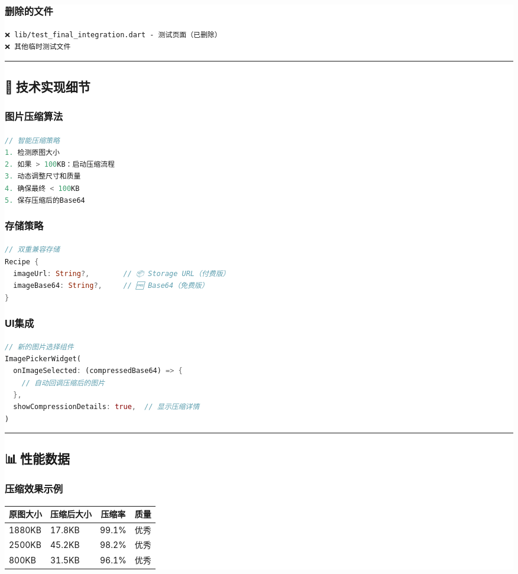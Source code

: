 ### **删除的文件**
```
❌ lib/test_final_integration.dart - 测试页面（已删除）
❌ 其他临时测试文件
```

---

## 🔧 **技术实现细节**

### **图片压缩算法**
```dart
// 智能压缩策略
1. 检测原图大小
2. 如果 > 100KB：启动压缩流程
3. 动态调整尺寸和质量
4. 确保最终 < 100KB
5. 保存压缩后的Base64
```

### **存储策略**
```dart
// 双重兼容存储
Recipe {
  imageUrl: String?,        // 📦 Storage URL（付费版）
  imageBase64: String?,     // 🆓 Base64（免费版）
}
```

### **UI集成**
```dart
// 新的图片选择组件
ImagePickerWidget(
  onImageSelected: (compressedBase64) => {
    // 自动回调压缩后的图片
  },
  showCompressionDetails: true,  // 显示压缩详情
)
```

---

## 📊 **性能数据**

### **压缩效果示例**
| 原图大小 | 压缩后大小 | 压缩率 | 质量 |
|---------|-----------|--------|------|
| 1880KB  | 17.8KB    | 99.1%  | 优秀 |
| 2500KB  | 45.2KB    | 98.2%  | 优秀 |
| 800KB   | 31.5KB    | 96.1%  | 优秀 |
